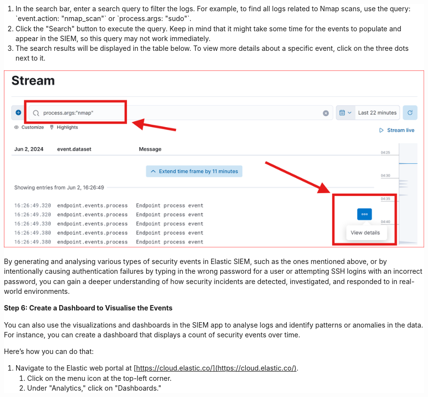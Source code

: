 1.  In the search bar, enter a search query to filter the logs. For example, to find all logs related to Nmap scans, use the query: \`event.action: "nmap_scan"\` or \`process.args: "sudo"\`.
1.  Click the "Search" button to execute the query. Keep in mind that it might take some time for the events to populate and appear in the SIEM, so this query may not work immediately.
1.  The search results will be displayed in the table below. To view more details about a specific event, click on the three dots next to it.

![A screenshot of a computer Description automatically generated](media/50b45fa0d7bd0be24c60e2a876aab44b.png)

By generating and analysing various types of security events in Elastic SIEM, such as the ones mentioned above, or by intentionally causing authentication failures by typing in the wrong password for a user or attempting SSH logins with an incorrect password, you can gain a deeper understanding of how security incidents are detected, investigated, and responded to in real-world environments.

**Step 6: Create a Dashboard to Visualise the Events**

You can also use the visualizations and dashboards in the SIEM app to analyse logs and identify patterns or anomalies in the data. For instance, you can create a dashboard that displays a count of security events over time.

Here’s how you can do that:

1.  Navigate to the Elastic web portal at [https://cloud.elastic.co/](https://cloud.elastic.co/).
    1.  Click on the menu icon at the top-left corner.
    2.  Under "Analytics," click on "Dashboards."
